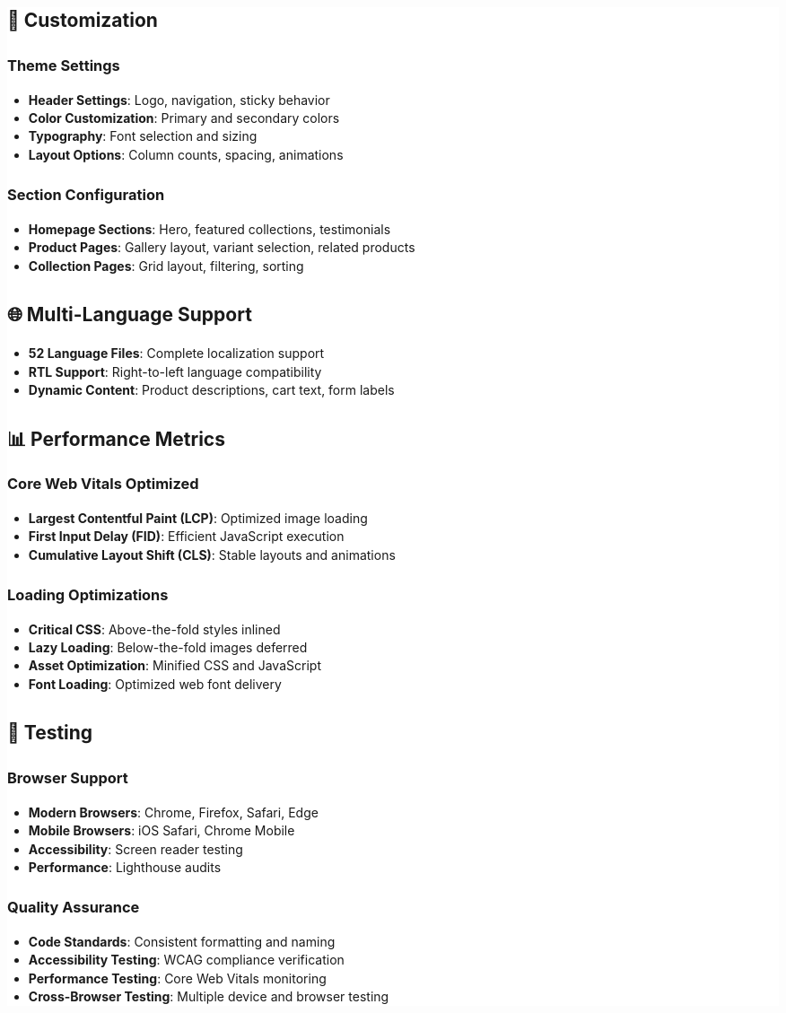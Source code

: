 ## 🔧 Customization

### Theme Settings

- **Header Settings**: Logo, navigation, sticky behavior
- **Color Customization**: Primary and secondary colors
- **Typography**: Font selection and sizing
- **Layout Options**: Column counts, spacing, animations

### Section Configuration

- **Homepage Sections**: Hero, featured collections, testimonials
- **Product Pages**: Gallery layout, variant selection, related products
- **Collection Pages**: Grid layout, filtering, sorting

## 🌐 Multi-Language Support

- **52 Language Files**: Complete localization support
- **RTL Support**: Right-to-left language compatibility
- **Dynamic Content**: Product descriptions, cart text, form labels

## 📊 Performance Metrics

### Core Web Vitals Optimized

- **Largest Contentful Paint (LCP)**: Optimized image loading
- **First Input Delay (FID)**: Efficient JavaScript execution
- **Cumulative Layout Shift (CLS)**: Stable layouts and animations

### Loading Optimizations

- **Critical CSS**: Above-the-fold styles inlined
- **Lazy Loading**: Below-the-fold images deferred
- **Asset Optimization**: Minified CSS and JavaScript
- **Font Loading**: Optimized web font delivery

## 🧪 Testing

### Browser Support

- **Modern Browsers**: Chrome, Firefox, Safari, Edge
- **Mobile Browsers**: iOS Safari, Chrome Mobile
- **Accessibility**: Screen reader testing
- **Performance**: Lighthouse audits

### Quality Assurance

- **Code Standards**: Consistent formatting and naming
- **Accessibility Testing**: WCAG compliance verification
- **Performance Testing**: Core Web Vitals monitoring
- **Cross-Browser Testing**: Multiple device and browser testing
